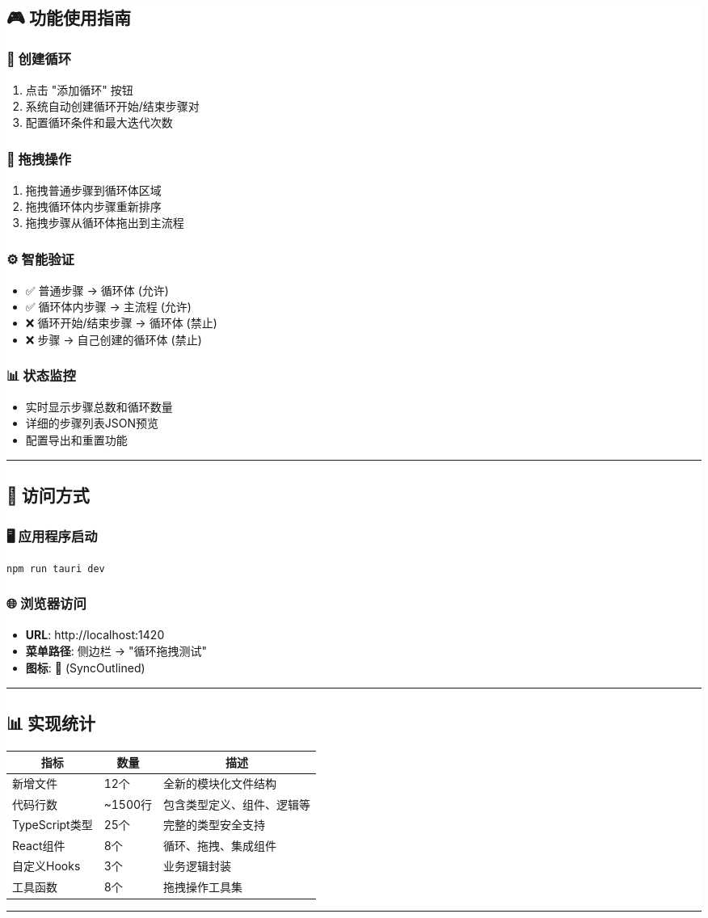 
## 🎮 功能使用指南

### 📝 创建循环
1. 点击 "添加循环" 按钮
2. 系统自动创建循环开始/结束步骤对
3. 配置循环条件和最大迭代次数

### 🔄 拖拽操作
1. 拖拽普通步骤到循环体区域
2. 拖拽循环体内步骤重新排序
3. 拖拽步骤从循环体拖出到主流程

### ⚙️ 智能验证
- ✅ 普通步骤 → 循环体 (允许)
- ✅ 循环体内步骤 → 主流程 (允许) 
- ❌ 循环开始/结束步骤 → 循环体 (禁止)
- ❌ 步骤 → 自己创建的循环体 (禁止)

### 📊 状态监控
- 实时显示步骤总数和循环数量
- 详细的步骤列表JSON预览
- 配置导出和重置功能

---

## 🚀 访问方式

### 🖥️ 应用程序启动
```bash
npm run tauri dev
```

### 🌐 浏览器访问
- **URL**: http://localhost:1420
- **菜单路径**: 侧边栏 → "循环拖拽测试"
- **图标**: 🔄 (SyncOutlined)

---

## 📊 实现统计

| 指标 | 数量 | 描述 |
|------|------|------|
| 新增文件 | 12个 | 全新的模块化文件结构 |
| 代码行数 | ~1500行 | 包含类型定义、组件、逻辑等 |
| TypeScript类型 | 25个 | 完整的类型安全支持 |
| React组件 | 8个 | 循环、拖拽、集成组件 |
| 自定义Hooks | 3个 | 业务逻辑封装 |
| 工具函数 | 8个 | 拖拽操作工具集 |

---
